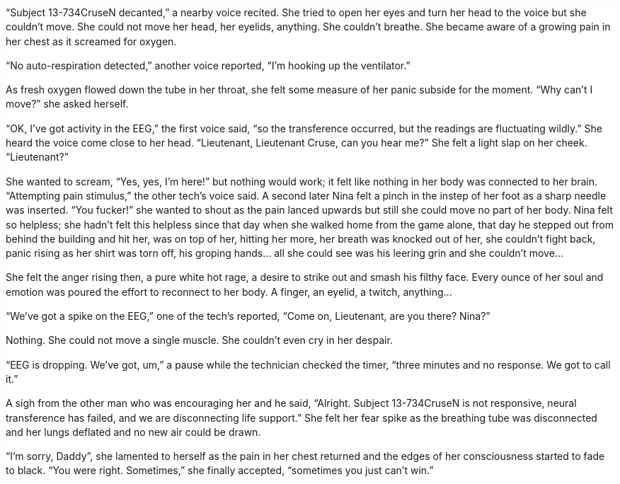 “Subject 13-734CruseN decanted,” a nearby voice recited. She tried to open her eyes and turn her head to the voice but she couldn’t move. She could not move her head, her eyelids, anything. She couldn’t breathe. She became aware of a growing pain in her chest as it screamed for oxygen.

“No auto-respiration detected,” another voice reported, “I’m hooking up the ventilator.”

As fresh oxygen flowed down the tube in her throat, she felt some measure of her panic subside for the moment. “Why can’t I move?” she asked herself.

“OK, I’ve got activity in the EEG,” the first voice said, “so the transference occurred, but the readings are fluctuating wildly.” She heard the voice come close to her head. “Lieutenant, Lieutenant Cruse, can you hear me?” She felt a light slap on her cheek. “Lieutenant?”

She wanted to scream, “Yes, yes, I’m here!” but nothing would work; it felt like nothing in her body was connected to her brain.
“Attempting pain stimulus,” the other tech’s voice said. A second later Nina felt a pinch in the instep of her foot as a sharp needle was inserted. “You fucker!” she wanted to shout as the pain lanced upwards but still she could move no part of her body. 
Nina felt so helpless; she hadn’t felt this helpless since that day when she walked home from the game alone, that day he stepped out from behind the building and hit her, was on top of her, hitting her more, her breath was knocked out of her, she couldn’t fight back, panic rising as her shirt was torn off, his groping hands… all she could see was his leering grin and she couldn’t move...

She felt the anger rising then, a pure white hot rage, a desire to strike out and smash his filthy face. Every ounce of her soul and emotion was poured the effort to reconnect to her body. A finger, an eyelid, a twitch, anything...

“We’ve got a spike on the EEG,” one of the tech’s reported, “Come on, Lieutenant, are you there? Nina?”

Nothing. She could not move a single muscle. She couldn’t even cry in her despair.

“EEG is dropping. We’ve got, um,” a pause while the technician checked the timer, “three minutes and no response. We got to call it.” 

A sigh from the other man who was encouraging her and he said, “Alright. Subject 13-734CruseN is not responsive, neural transference has failed, and we are disconnecting life support.” She felt her fear spike as the breathing tube was disconnected and her lungs deflated and no new air could be drawn.

“I’m sorry, Daddy”, she lamented to herself as the pain in her chest returned and the edges of her consciousness started to fade to black. “You were right. Sometimes,” she finally accepted, “sometimes you just can’t win.”